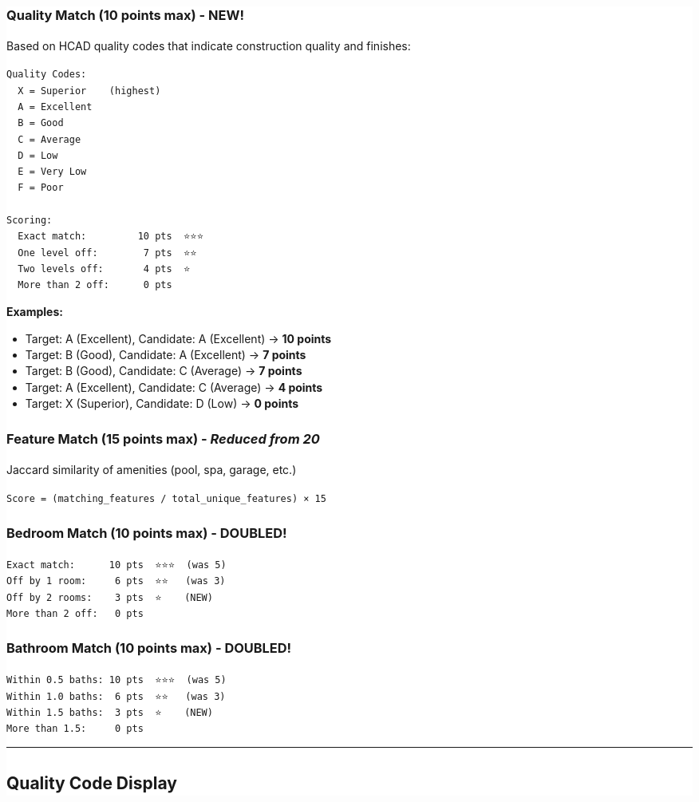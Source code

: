 ### **Quality Match (10 points max) - NEW!**
Based on HCAD quality codes that indicate construction quality and finishes:

```
Quality Codes:
  X = Superior    (highest)
  A = Excellent
  B = Good
  C = Average
  D = Low
  E = Very Low
  F = Poor

Scoring:
  Exact match:         10 pts  ⭐⭐⭐
  One level off:        7 pts  ⭐⭐
  Two levels off:       4 pts  ⭐
  More than 2 off:      0 pts
```

**Examples:**
- Target: A (Excellent), Candidate: A (Excellent) → **10 points**
- Target: B (Good), Candidate: A (Excellent) → **7 points**
- Target: B (Good), Candidate: C (Average) → **7 points**
- Target: A (Excellent), Candidate: C (Average) → **4 points**
- Target: X (Superior), Candidate: D (Low) → **0 points**

### Feature Match (15 points max) - *Reduced from 20*
Jaccard similarity of amenities (pool, spa, garage, etc.)
```
Score = (matching_features / total_unique_features) × 15
```

### **Bedroom Match (10 points max) - DOUBLED!**
```
Exact match:      10 pts  ⭐⭐⭐  (was 5)
Off by 1 room:     6 pts  ⭐⭐   (was 3)
Off by 2 rooms:    3 pts  ⭐    (NEW)
More than 2 off:   0 pts
```

### **Bathroom Match (10 points max) - DOUBLED!**
```
Within 0.5 baths: 10 pts  ⭐⭐⭐  (was 5)
Within 1.0 baths:  6 pts  ⭐⭐   (was 3)
Within 1.5 baths:  3 pts  ⭐    (NEW)
More than 1.5:     0 pts
```

---

## Quality Code Display
